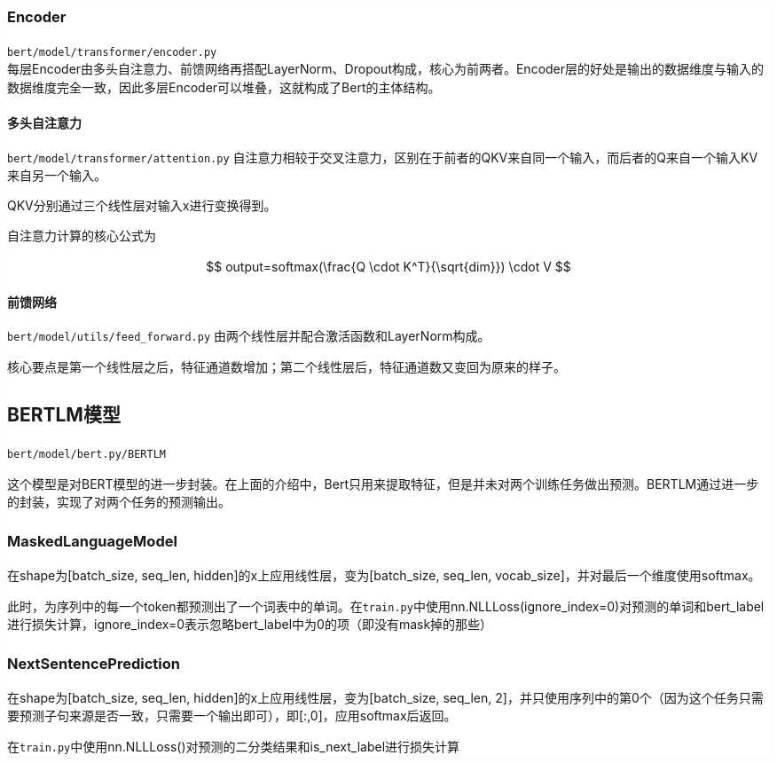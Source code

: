 ### Encoder
```bert/model/transformer/encoder.py```   
每层Encoder由多头自注意力、前馈网络再搭配LayerNorm、Dropout构成，核心为前两者。Encoder层的好处是输出的数据维度与输入的数据维度完全一致，因此多层Encoder可以堆叠，这就构成了Bert的主体结构。

#### 多头自注意力
```bert/model/transformer/attention.py```
自注意力相较于交叉注意力，区别在于前者的QKV来自同一个输入，而后者的Q来自一个输入KV来自另一个输入。

QKV分别通过三个线性层对输入x进行变换得到。

自注意力计算的核心公式为    

$$ output=softmax(\frac{Q \cdot K^T}{\sqrt{dim}}) \cdot V $$

#### 前馈网络
```bert/model/utils/feed_forward.py```
由两个线性层并配合激活函数和LayerNorm构成。

核心要点是第一个线性层之后，特征通道数增加；第二个线性层后，特征通道数又变回为原来的样子。

## BERTLM模型
```bert/model/bert.py/BERTLM```

这个模型是对BERT模型的进一步封装。在上面的介绍中，Bert只用来提取特征，但是并未对两个训练任务做出预测。BERTLM通过进一步的封装，实现了对两个任务的预测输出。

### MaskedLanguageModel
在shape为[batch_size, seq_len, hidden]的x上应用线性层，变为[batch_size, seq_len, vocab_size]，并对最后一个维度使用softmax。

此时，为序列中的每一个token都预测出了一个词表中的单词。在```train.py```中使用nn.NLLLoss(ignore_index=0)对预测的单词和bert_label进行损失计算，ignore_index=0表示忽略bert_label中为0的项（即没有mask掉的那些）

### NextSentencePrediction

在shape为[batch_size, seq_len, hidden]的x上应用线性层，变为[batch_size, seq_len, 2]，并只使用序列中的第0个（因为这个任务只需要预测子句来源是否一致，只需要一个输出即可），即[:,0]，应用softmax后返回。

在```train.py```中使用nn.NLLLoss()对预测的二分类结果和is_next_label进行损失计算